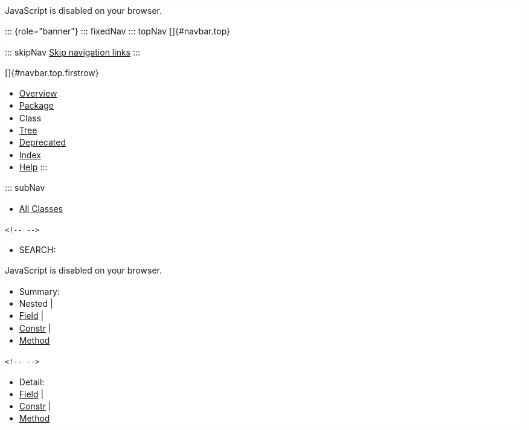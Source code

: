 <div>

JavaScript is disabled on your browser.

</div>

::: {role="banner"}
::: fixedNav
::: topNav
[]{#navbar.top}

::: skipNav
[Skip navigation links](#skip.navbar.top "Skip navigation links")
:::

[]{#navbar.top.firstrow}

-   [Overview](../../../../index.html)
-   [Package](package-summary.html)
-   Class
-   [Tree](package-tree.html)
-   [Deprecated](../../../../deprecated-list.html)
-   [Index](../../../../index-all.html)
-   [Help](../../../../help-doc.html)
:::

::: subNav
-   [All Classes](../../../../allclasses.html)

```{=html}
<!-- -->
```
-   SEARCH:

<div>

<div>

JavaScript is disabled on your browser.

</div>

</div>

<div>

-   Summary: 
-   Nested \| 
-   [Field](#field.summary) \| 
-   [Constr](#constructor.summary) \| 
-   [Method](#method.summary)

```{=html}
<!-- -->
```
-   Detail: 
-   [Field](#field.detail) \| 
-   [Constr](#constructor.detail) \| 
-   [Method](#method.detail)
